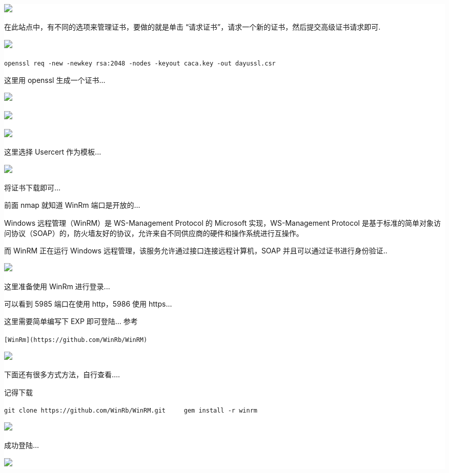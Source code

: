 ![](https://mmbiz.qpic.cn/mmbiz_png/O7dWXt4o5KNucSkib8tMqgRrR0aTX4gBDhKDIqV0IOHEoodvjH8h5pzgShYvBwYxzxuxgLibMPiaOo9MX0maVAVgg/640?wx_fmt=png)

在此站点中，有不同的选项来管理证书，要做的就是单击 “请求证书”，请求一个新的证书，然后提交高级证书请求即可.

![](https://mmbiz.qpic.cn/mmbiz_png/O7dWXt4o5KNucSkib8tMqgRrR0aTX4gBDtgekXVwZbvMcdPTgicpzbZqZQ04v88zmm4PgNLo86XFiaxTicgxfvibic8A/640?wx_fmt=png)

```
openssl req -new -newkey rsa:2048 -nodes -keyout caca.key -out dayussl.csr
```

这里用 openssl 生成一个证书...

![](https://mmbiz.qpic.cn/mmbiz_png/O7dWXt4o5KNucSkib8tMqgRrR0aTX4gBDJAdSB2m1yibIeGB9d42m7Orp3oy3pFAYAQjhhs4ibKg10aq0Y3zt4oxQ/640?wx_fmt=png)

![](https://mmbiz.qpic.cn/mmbiz_png/O7dWXt4o5KNucSkib8tMqgRrR0aTX4gBDiaYmrb5iapToYrkrr761xCicPknfSPpLsXJYsJib6ia11yYJp4I9pNTTsYQ/640?wx_fmt=png)

![](https://mmbiz.qpic.cn/mmbiz_png/O7dWXt4o5KNucSkib8tMqgRrR0aTX4gBDz2nPfRxugOGAxcaYWXGnUic4DHVVicGV8nfAZgpLyeWVAOQM5rA6ibN8A/640?wx_fmt=png)

这里选择 Usercert 作为模板...

![](https://mmbiz.qpic.cn/mmbiz_png/O7dWXt4o5KNucSkib8tMqgRrR0aTX4gBDtHOJrzAP4Mld7gLicjbP3RF8vu7gxBMKW3QNwgczxhWOPibjWQia01dyw/640?wx_fmt=png)

将证书下载即可...

前面 nmap 就知道 WinRm 端口是开放的...

Windows 远程管理（WinRM）是 WS-Management Protocol 的 Microsoft 实现，WS-Management Protocol 是基于标准的简单对象访问协议（SOAP）的，防火墙友好的协议，允许来自不同供应商的硬件和操作系统进行互操作。

而 WinRM 正在运行 Windows 远程管理，该服务允许通过接口连接远程计算机，SOAP 并且可以通过证书进行身份验证..

![](https://mmbiz.qpic.cn/mmbiz_png/O7dWXt4o5KNucSkib8tMqgRrR0aTX4gBD9egB8LEMMkUzYY1nQwaiaYcyZe68Hf2xPmzhmvNUfgvR1jpicicyBtQ0A/640?wx_fmt=png)

这里准备使用 WinRm 进行登录...

可以看到 5985 端口在使用 http，5986 使用 https...

这里需要简单编写下 EXP 即可登陆... 参考

```
[WinRm](https://github.com/WinRb/WinRM)
```

![](https://mmbiz.qpic.cn/mmbiz_png/O7dWXt4o5KNucSkib8tMqgRrR0aTX4gBDLLNxVc41NTuKUFxiaxGWuI0xKVO9KnrFtqYVtXqezIOPmiaveXu7WVaQ/640?wx_fmt=png)

下面还有很多方式方法，自行查看....

记得下载

```
git clone https://github.com/WinRb/WinRM.git     gem install -r winrm
```

![](https://mmbiz.qpic.cn/mmbiz_png/O7dWXt4o5KNucSkib8tMqgRrR0aTX4gBDic0Yz7Ic7JWoyVYtoYceNpPH6QQicN12YXediblatUFSTgWc5kEeHhg5A/640?wx_fmt=png)

成功登陆...

![](https://mmbiz.qpic.cn/mmbiz_png/O7dWXt4o5KNucSkib8tMqgRrR0aTX4gBDYBoVo7iaEyOB3n4LIcTmwVsb2RGiabEA7bjKyFFUvGhicvYDB8EANQApA/640?wx_fmt=png)
